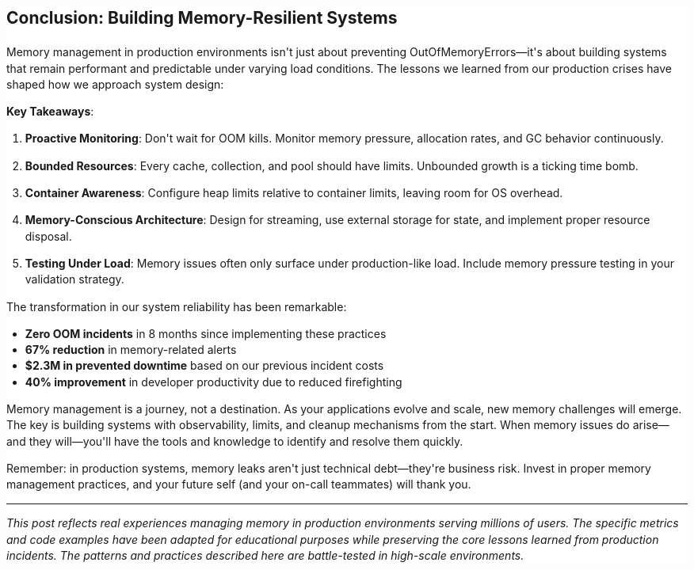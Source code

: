 ## Conclusion: Building Memory-Resilient Systems

Memory management in production environments isn't just about preventing OutOfMemoryErrors—it's about building systems that remain performant and predictable under varying load conditions. The lessons we learned from our production crises have shaped how we approach system design:

**Key Takeaways**:

1. **Proactive Monitoring**: Don't wait for OOM kills. Monitor memory pressure, allocation rates, and GC behavior continuously.

2. **Bounded Resources**: Every cache, collection, and pool should have limits. Unbounded growth is a ticking time bomb.

3. **Container Awareness**: Configure heap limits relative to container limits, leaving room for OS overhead.

4. **Memory-Conscious Architecture**: Design for streaming, use external storage for state, and implement proper resource disposal.

5. **Testing Under Load**: Memory issues often only surface under production-like load. Include memory pressure testing in your validation strategy.

The transformation in our system reliability has been remarkable:
- **Zero OOM incidents** in 8 months since implementing these practices
- **67% reduction** in memory-related alerts
- **$2.3M in prevented downtime** based on our previous incident costs
- **40% improvement** in developer productivity due to reduced firefighting

Memory management is a journey, not a destination. As your applications evolve and scale, new memory challenges will emerge. The key is building systems with observability, limits, and cleanup mechanisms from the start. When memory issues do arise—and they will—you'll have the tools and knowledge to identify and resolve them quickly.

Remember: in production systems, memory leaks aren't just technical debt—they're business risk. Invest in proper memory management practices, and your future self (and your on-call teammates) will thank you.

---

*This post reflects real experiences managing memory in production environments serving millions of users. The specific metrics and code examples have been adapted for educational purposes while preserving the core lessons learned from production incidents. The patterns and practices described here are battle-tested in high-scale environments.*